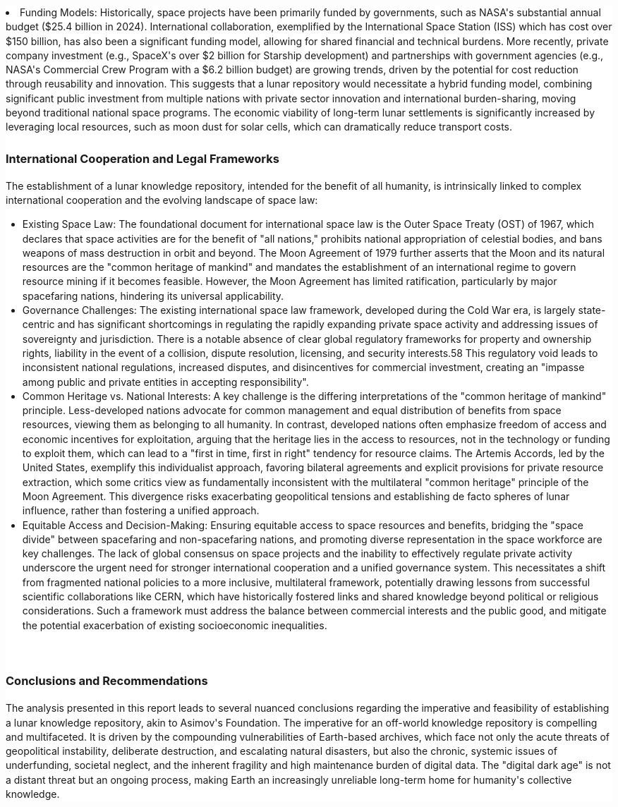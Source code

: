 <li>Funding Models: Historically, space projects have been primarily funded by governments, such as NASA's substantial annual budget ($25.4 billion in 2024). International collaboration, exemplified by the International Space Station (ISS) which has cost over $150 billion, has also been a significant funding model, allowing for shared financial and technical burdens. More recently, private company investment (e.g., SpaceX's over $2 billion for Starship development) and partnerships with government agencies (e.g., NASA's Commercial Crew Program with a $6.2 billion budget) are growing trends, driven by the potential for cost reduction through reusability and innovation. This suggests that a lunar repository would necessitate a hybrid funding model, combining significant public investment from multiple nations with private sector innovation and international burden-sharing, moving beyond traditional national space programs. The economic viability of long-term lunar settlements is significantly increased by leveraging local resources, such as moon dust for solar cells, which can dramatically reduce transport costs.</li>
</ul>
<h3>International Cooperation and Legal Frameworks</h3>

The establishment of a lunar knowledge repository, intended for the benefit of all humanity, is intrinsically linked to complex international cooperation and the evolving landscape of space law:
<ul>
<li>Existing Space Law: The foundational document for international space law is the Outer Space Treaty (OST) of 1967, which declares that space activities are for the benefit of "all nations," prohibits national appropriation of celestial bodies, and bans weapons of mass destruction in orbit and beyond. The Moon Agreement of 1979 further asserts that the Moon and its natural resources are the "common heritage of mankind" and mandates the establishment of an international regime to govern resource mining if it becomes feasible. However, the Moon Agreement has limited ratification, particularly by major spacefaring nations, hindering its universal applicability.</li>
<li>Governance Challenges: The existing international space law framework, developed during the Cold War era, is largely state-centric and has significant shortcomings in regulating the rapidly expanding private space activity and addressing issues of sovereignty and jurisdiction. There is a notable absence of clear global regulatory frameworks for property and ownership rights, liability in the event of a collision, dispute resolution, licensing, and security interests.58 This regulatory void leads to inconsistent national regulations, increased disputes, and disincentives for commercial investment, creating an "impasse among public and private entities in accepting responsibility".</li>
<li>Common Heritage vs. National Interests: A key challenge is the differing interpretations of the "common heritage of mankind" principle. Less-developed nations advocate for common management and equal distribution of benefits from space resources, viewing them as belonging to all humanity. In contrast, developed nations often emphasize freedom of access and economic incentives for exploitation, arguing that the heritage lies in the access to resources, not in the technology or funding to exploit them, which can lead to a "first in time, first in right" tendency for resource claims. The Artemis Accords, led by the United States, exemplify this individualist approach, favoring bilateral agreements and explicit provisions for private resource extraction, which some critics view as fundamentally inconsistent with the multilateral "common heritage" principle of the Moon Agreement. This divergence risks exacerbating geopolitical tensions and establishing de facto spheres of lunar influence, rather than fostering a unified approach.</li>
<li>Equitable Access and Decision-Making: Ensuring equitable access to space resources and benefits, bridging the "space divide" between spacefaring and non-spacefaring nations, and promoting diverse representation in the space workforce are key challenges. The lack of global consensus on space projects and the inability to effectively regulate private activity underscore the urgent need for stronger international cooperation and a unified governance system. This necessitates a shift from fragmented national policies to a more inclusive, multilateral framework, potentially drawing lessons from successful scientific collaborations like CERN, which have historically fostered links and shared knowledge beyond political or religious considerations. Such a framework must address the balance between commercial interests and the public good, and mitigate the potential exacerbation of existing socioeconomic inequalities.</li>
</ul>
<br>
<h3>Conclusions and Recommendations</h3>
The analysis presented in this report leads to several nuanced conclusions regarding the imperative and feasibility of establishing a lunar knowledge repository, akin to Asimov's Foundation.
The imperative for an off-world knowledge repository is compelling and multifaceted. It is driven by the compounding vulnerabilities of Earth-based archives, which face not only the acute threats of geopolitical instability, deliberate destruction, and escalating natural disasters, but also the chronic, systemic issues of underfunding, societal neglect, and the inherent fragility and high maintenance burden of digital data. The "digital dark age" is not a distant threat but an ongoing process, making Earth an increasingly unreliable long-term home for humanity's collective knowledge.